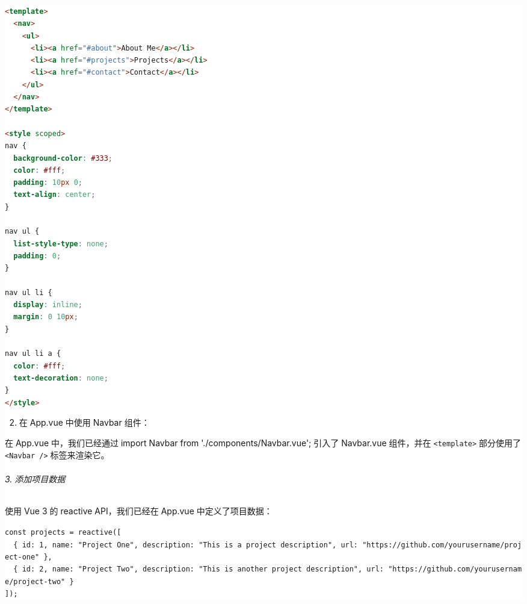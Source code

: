
```html
<template>
  <nav>
    <ul>
      <li><a href="#about">About Me</a></li>
      <li><a href="#projects">Projects</a></li>
      <li><a href="#contact">Contact</a></li>
    </ul>
  </nav>
</template>

<style scoped>
nav {
  background-color: #333;
  color: #fff;
  padding: 10px 0;
  text-align: center;
}

nav ul {
  list-style-type: none;
  padding: 0;
}

nav ul li {
  display: inline;
  margin: 0 10px;
}

nav ul li a {
  color: #fff;
  text-decoration: none;
}
</style>
```
2.	在 App.vue 中使用 Navbar 组件：

在 App.vue 中，我们已经通过 import Navbar from './components/Navbar.vue'; 引入了 Navbar.vue 组件，并在 `<template>` 部分使用了 `<Navbar />` 标签来渲染它。


###### 3. 添加项目数据

使用 Vue 3 的 reactive API，我们已经在 App.vue 中定义了项目数据：


```html
const projects = reactive([
  { id: 1, name: "Project One", description: "This is a project description", url: "https://github.com/yourusername/project-one" },
  { id: 2, name: "Project Two", description: "This is another project description", url: "https://github.com/yourusername/project-two" }
]);
```
